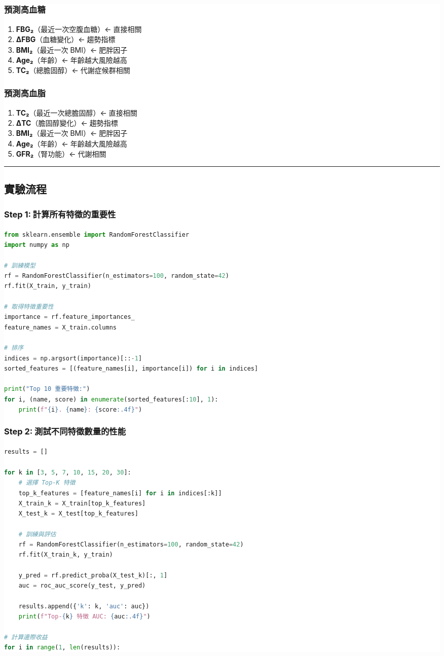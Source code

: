 ### 預測高血糖
1. **FBG₂**（最近一次空腹血糖）← 直接相關
2. **ΔFBG**（血糖變化）← 趨勢指標
3. **BMI₂**（最近一次 BMI）← 肥胖因子
4. **Age₂**（年齡）← 年齡越大風險越高
5. **TC₂**（總膽固醇）← 代謝症候群相關

### 預測高血脂
1. **TC₂**（最近一次總膽固醇）← 直接相關
2. **ΔTC**（膽固醇變化）← 趨勢指標
3. **BMI₂**（最近一次 BMI）← 肥胖因子
4. **Age₂**（年齡）← 年齡越大風險越高
5. **GFR₂**（腎功能）← 代謝相關

---

## 實驗流程

### Step 1: 計算所有特徵的重要性
```python
from sklearn.ensemble import RandomForestClassifier
import numpy as np

# 訓練模型
rf = RandomForestClassifier(n_estimators=100, random_state=42)
rf.fit(X_train, y_train)

# 取得特徵重要性
importance = rf.feature_importances_
feature_names = X_train.columns

# 排序
indices = np.argsort(importance)[::-1]
sorted_features = [(feature_names[i], importance[i]) for i in indices]

print("Top 10 重要特徵:")
for i, (name, score) in enumerate(sorted_features[:10], 1):
    print(f"{i}. {name}: {score:.4f}")
```

### Step 2: 測試不同特徵數量的性能
```python
results = []

for k in [3, 5, 7, 10, 15, 20, 30]:
    # 選擇 Top-K 特徵
    top_k_features = [feature_names[i] for i in indices[:k]]
    X_train_k = X_train[top_k_features]
    X_test_k = X_test[top_k_features]

    # 訓練與評估
    rf = RandomForestClassifier(n_estimators=100, random_state=42)
    rf.fit(X_train_k, y_train)

    y_pred = rf.predict_proba(X_test_k)[:, 1]
    auc = roc_auc_score(y_test, y_pred)

    results.append({'k': k, 'auc': auc})
    print(f"Top-{k} 特徵 AUC: {auc:.4f}")

# 計算邊際收益
for i in range(1, len(results)):
```
